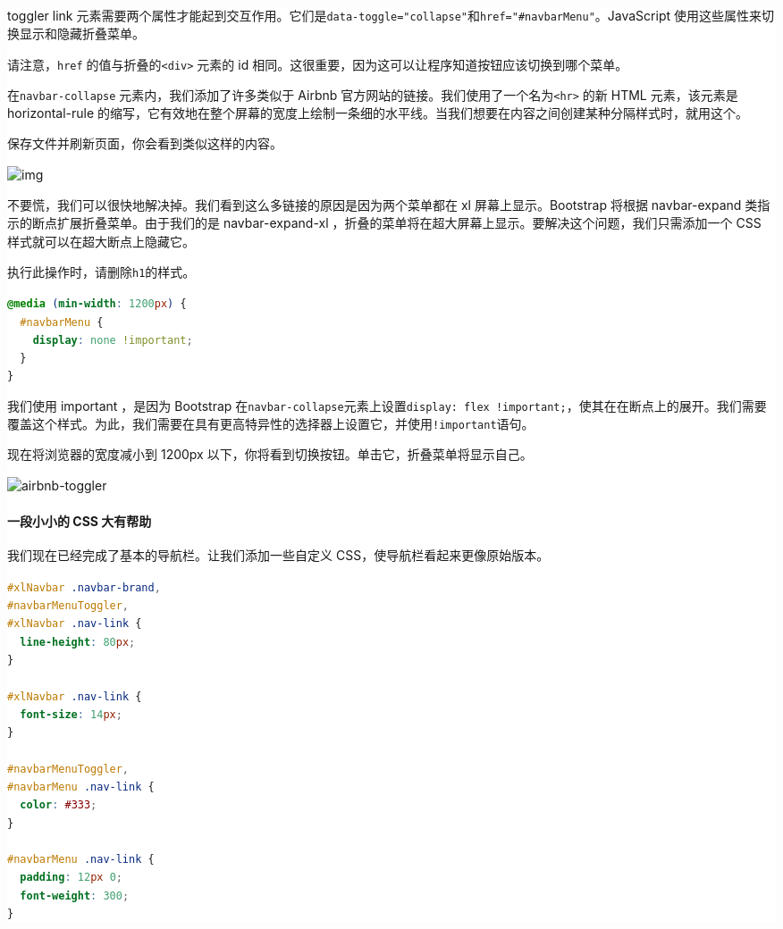 toggler link 元素需要两个属性才能起到交互作用。它们是`data-toggle="collapse"`和`href="#navbarMenu"`。JavaScript 使用这些属性来切换显示和隐藏折叠菜单。

请注意，`href` 的值与折叠的`<div>` 元素的 id 相同。这很重要，因为这可以让程序知道按钮应该切换到哪个菜单。

在`navbar-collapse` 元素内，我们添加了许多类似于 Airbnb 官方网站的链接。我们使用了一个名为`<hr>` 的新 HTML 元素，该元素是 horizontal-rule 的缩写，它有效地在整个屏幕的宽度上绘制一条细的水平线。当我们想要在内容之间创建某种分隔样式时，就用这个。

保存文件并刷新页面，你会看到类似这样的内容。

![img](https://tva1.sinaimg.cn/large/0082zybpgy1gbo2p2fuhvj30zj02tq4i.jpg)

不要慌，我们可以很快地解决掉。我们看到这么多链接的原因是因为两个菜单都在 xl 屏幕上显示。Bootstrap 将根据 navbar-expand 类指示的断点扩展折叠菜单。由于我们的是 navbar-expand-xl ，折叠的菜单将在超大屏幕上显示。要解决这个问题，我们只需添加一个 CSS 样式就可以在超大断点上隐藏它。

执行此操作时，请删除`h1`的样式。

```css
@media (min-width: 1200px) {
  #navbarMenu {
    display: none !important;
  }
}
```

我们使用 important ，是因为 Bootstrap 在`navbar-collapse`元素上设置`display: flex !important;`，使其在在断点上的展开。我们需要覆盖这个样式。为此，我们需要在具有更高特异性的选择器上设置它，并使用`!important`语句。

现在将浏览器的宽度减小到 1200px 以下，你将看到切换按钮。单击它，折叠菜单将显示自己。

![airbnb-toggler](https://tva1.sinaimg.cn/large/006y8mN6ly1g79atycjg6j30kr0frabc.jpg)

#### 一段小小的 CSS 大有帮助

我们现在已经完成了基本的导航栏。让我们添加一些自定义 CSS，使导航栏看起来更像原始版本。

```css
#xlNavbar .navbar-brand,
#navbarMenuToggler,
#xlNavbar .nav-link {
  line-height: 80px;
}

#xlNavbar .nav-link {
  font-size: 14px;
}

#navbarMenuToggler,
#navbarMenu .nav-link {
  color: #333;
}

#navbarMenu .nav-link {
  padding: 12px 0;
  font-weight: 300;
}
```
